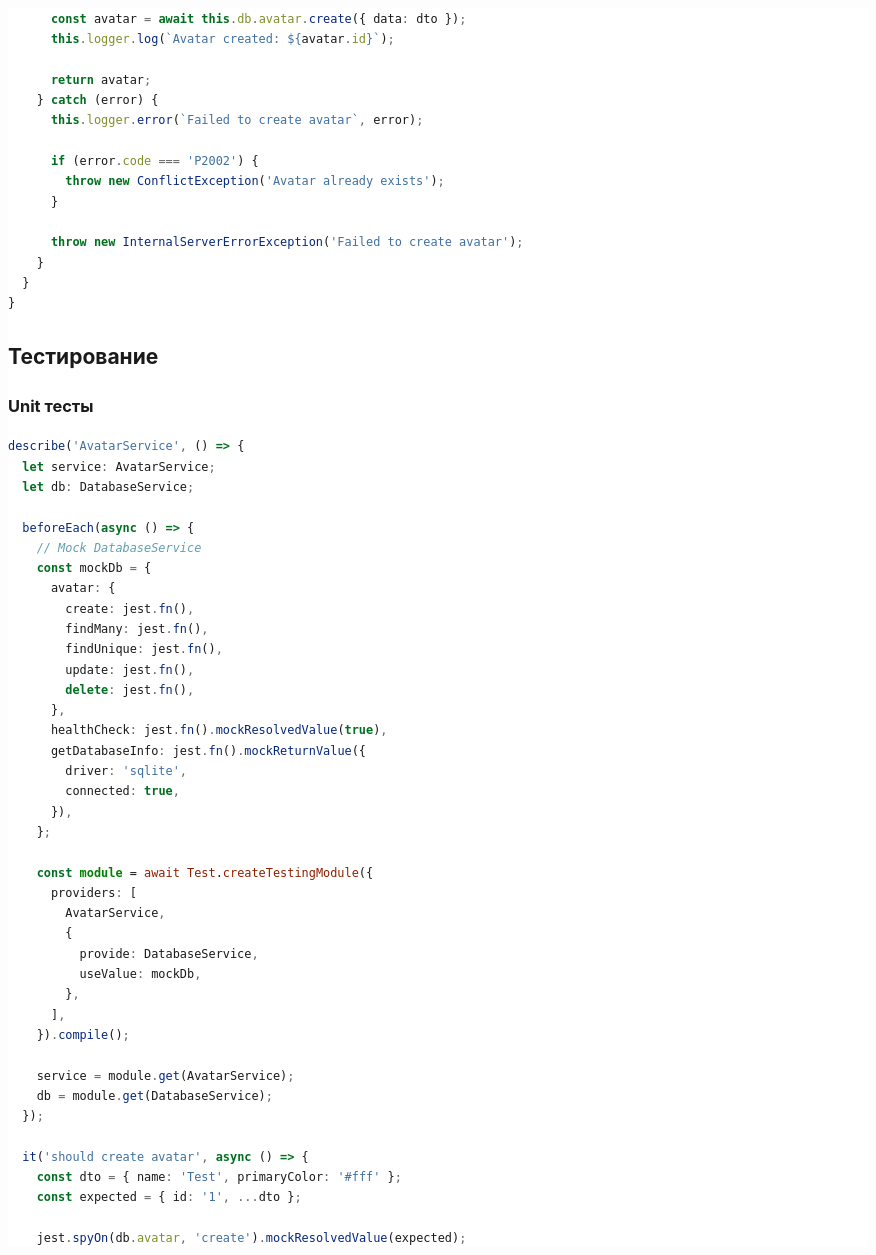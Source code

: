 ```typescript
      const avatar = await this.db.avatar.create({ data: dto });
      this.logger.log(`Avatar created: ${avatar.id}`);
      
      return avatar;
    } catch (error) {
      this.logger.error(`Failed to create avatar`, error);
      
      if (error.code === 'P2002') {
        throw new ConflictException('Avatar already exists');
      }
      
      throw new InternalServerErrorException('Failed to create avatar');
    }
  }
}
```

## Тестирование

### Unit тесты

```typescript
describe('AvatarService', () => {
  let service: AvatarService;
  let db: DatabaseService;

  beforeEach(async () => {
    // Mock DatabaseService
    const mockDb = {
      avatar: {
        create: jest.fn(),
        findMany: jest.fn(),
        findUnique: jest.fn(),
        update: jest.fn(),
        delete: jest.fn(),
      },
      healthCheck: jest.fn().mockResolvedValue(true),
      getDatabaseInfo: jest.fn().mockReturnValue({
        driver: 'sqlite',
        connected: true,
      }),
    };

    const module = await Test.createTestingModule({
      providers: [
        AvatarService,
        {
          provide: DatabaseService,
          useValue: mockDb,
        },
      ],
    }).compile();

    service = module.get(AvatarService);
    db = module.get(DatabaseService);
  });

  it('should create avatar', async () => {
    const dto = { name: 'Test', primaryColor: '#fff' };
    const expected = { id: '1', ...dto };

    jest.spyOn(db.avatar, 'create').mockResolvedValue(expected);

```